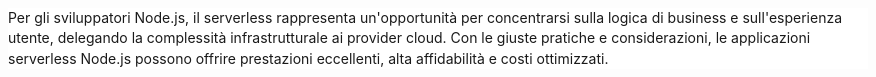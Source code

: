 Per gli sviluppatori Node.js, il serverless rappresenta un'opportunità per concentrarsi sulla logica di business e sull'esperienza utente, delegando la complessità infrastrutturale ai provider cloud. Con le giuste pratiche e considerazioni, le applicazioni serverless Node.js possono offrire prestazioni eccellenti, alta affidabilità e costi ottimizzati.